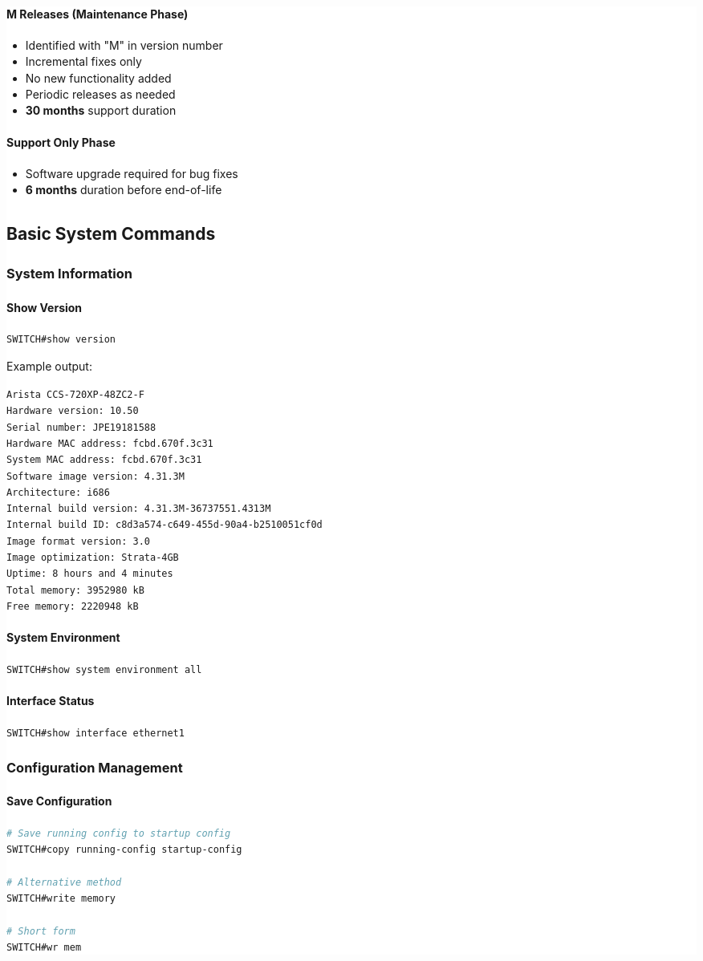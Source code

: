 #### M Releases (Maintenance Phase)
- Identified with "M" in version number
- Incremental fixes only
- No new functionality added
- Periodic releases as needed
- **30 months** support duration

#### Support Only Phase
- Software upgrade required for bug fixes
- **6 months** duration before end-of-life

## Basic System Commands

### System Information

#### Show Version
```bash
SWITCH#show version
```

Example output:
```
Arista CCS-720XP-48ZC2-F
Hardware version: 10.50
Serial number: JPE19181588
Hardware MAC address: fcbd.670f.3c31
System MAC address: fcbd.670f.3c31
Software image version: 4.31.3M
Architecture: i686
Internal build version: 4.31.3M-36737551.4313M
Internal build ID: c8d3a574-c649-455d-90a4-b2510051cf0d
Image format version: 3.0
Image optimization: Strata-4GB
Uptime: 8 hours and 4 minutes
Total memory: 3952980 kB
Free memory: 2220948 kB
```

#### System Environment
```bash
SWITCH#show system environment all
```

#### Interface Status
```bash
SWITCH#show interface ethernet1
```

### Configuration Management

#### Save Configuration
```bash
# Save running config to startup config
SWITCH#copy running-config startup-config

# Alternative method
SWITCH#write memory

# Short form
SWITCH#wr mem
```
